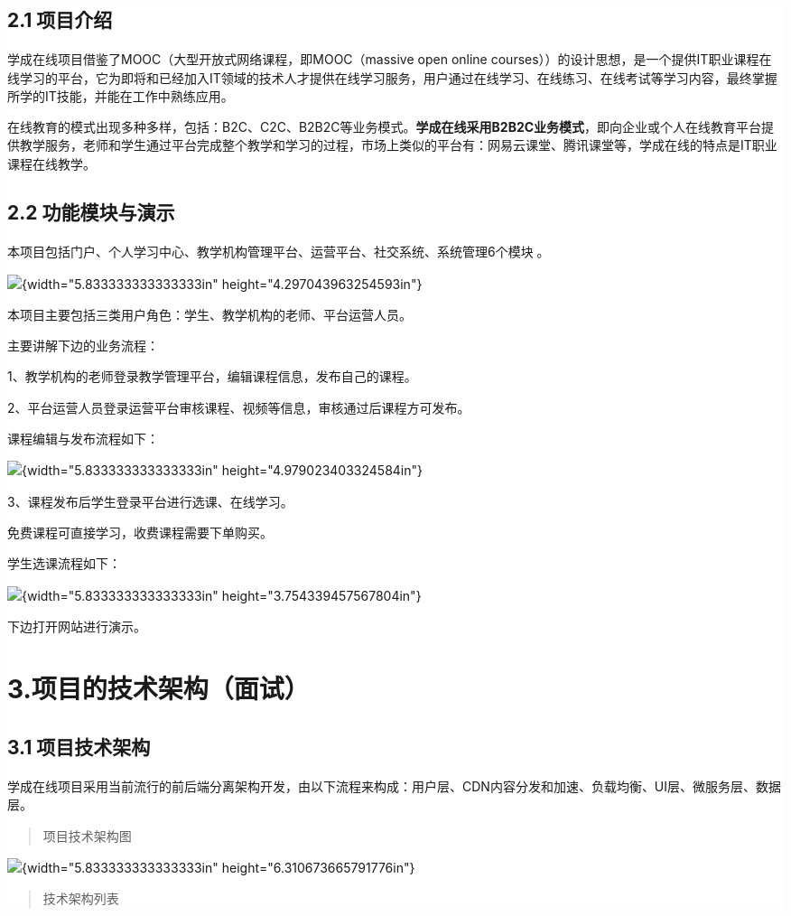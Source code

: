 ## 2.1 项目介绍

学成在线项目借鉴了MOOC（大型开放式网络课程，即MOOC（massive open online
courses））的设计思想，是一个提供IT职业课程在线学习的平台，它为即将和已经加入IT领域的技术人才提供在线学习服务，用户通过在线学习、在线练习、在线考试等学习内容，最终掌握所学的IT技能，并能在工作中熟练应用。

在线教育的模式出现多种多样，包括：B2C、C2C、B2B2C等业务模式。**学成在线采用B2B2C业务模式**，即向企业或个人在线教育平台提供教学服务，老师和学生通过平台完成整个教学和学习的过程，市场上类似的平台有：网易云课堂、腾讯课堂等，学成在线的特点是IT职业课程在线教学。

## 2.2 功能模块与演示

本项目包括门户、个人学习中心、教学机构管理平台、运营平台、社交系统、系统管理6个模块
。

![](http://mxchen-figure-bed.oss-cn-hangzhou.aliyuncs.com/img/2023/01/29/20230129004910-5.png){width="5.833333333333333in"
height="4.297043963254593in"}

本项目主要包括三类用户角色：学生、教学机构的老师、平台运营人员。

主要讲解下边的业务流程：

1、教学机构的老师登录教学管理平台，编辑课程信息，发布自己的课程。

2、平台运营人员登录运营平台审核课程、视频等信息，审核通过后课程方可发布。

课程编辑与发布流程如下：

![](http://mxchen-figure-bed.oss-cn-hangzhou.aliyuncs.com/img/2023/01/29/20230129004910-6.png){width="5.833333333333333in"
height="4.979023403324584in"}

3、课程发布后学生登录平台进行选课、在线学习。

免费课程可直接学习，收费课程需要下单购买。

学生选课流程如下：

![](http://mxchen-figure-bed.oss-cn-hangzhou.aliyuncs.com/img/2023/01/29/20230129004910-7.png){width="5.833333333333333in"
height="3.754339457567804in"}

下边打开网站进行演示。

# 3.项目的技术架构（面试）

## 3.1 项目技术架构

学成在线项目采用当前流行的前后端分离架构开发，由以下流程来构成：用户层、CDN内容分发和加速、负载均衡、UI层、微服务层、数据层。

> 项目技术架构图

![](http://mxchen-figure-bed.oss-cn-hangzhou.aliyuncs.com/img/2023/01/29/20230129004910-8.png){width="5.833333333333333in"
height="6.310673665791776in"}

> 技术架构列表

